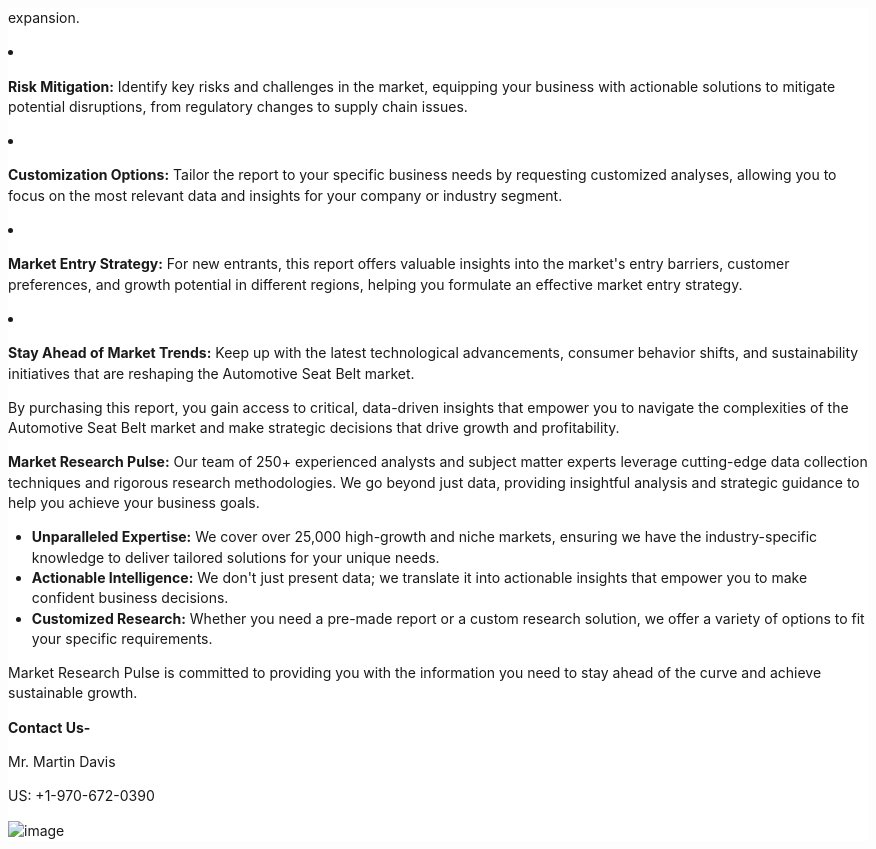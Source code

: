 expansion.</p></li><li><p><strong>Risk Mitigation:</strong> Identify key risks and challenges in the market, equipping your business with actionable solutions to mitigate potential disruptions, from regulatory changes to supply chain issues.</p></li><li><p><strong>Customization Options:</strong> Tailor the report to your specific business needs by requesting customized analyses, allowing you to focus on the most relevant data and insights for your company or industry segment.</p></li><li><p><strong>Market Entry Strategy:</strong> For new entrants, this report offers valuable insights into the market's entry barriers, customer preferences, and growth potential in different regions, helping you formulate an effective market entry strategy.</p></li><li><p><strong>Stay Ahead of Market Trends:</strong> Keep up with the latest technological advancements, consumer behavior shifts, and sustainability initiatives that are reshaping the Automotive Seat Belt market.</p></li></ol><p>By purchasing this report, you gain access to critical, data-driven insights that empower you to navigate the complexities of the Automotive Seat Belt market and make strategic decisions that drive growth and profitability.</p><p><strong>Market Research Pulse:</strong>&nbsp;Our team of 250+ experienced analysts and subject matter experts leverage cutting-edge data collection techniques and rigorous research methodologies. We go beyond just data, providing insightful analysis and strategic guidance to help you achieve your business goals.</p><ul><li><strong>Unparalleled Expertise:</strong>&nbsp;We cover over 25,000 high-growth and niche markets, ensuring we have the industry-specific knowledge to deliver tailored solutions for your unique needs.</li><li><strong>Actionable Intelligence:</strong>&nbsp;We don't just present data; we translate it into actionable insights that empower you to make confident business decisions.</li><li><strong>Customized Research:</strong>&nbsp;Whether you need a pre-made report or a custom research solution, we offer a variety of options to fit your specific requirements.</li></ul><p>Market Research Pulse is committed to providing you with the information you need to stay ahead of the curve and achieve sustainable growth.</p><p><strong>Contact Us-</strong></p><p>Mr. Martin Davis</p><p>US: +1-970-672-0390</p>
![image](https://github.com/user-attachments/assets/8f0143e4-669d-4257-83d2-140e0f73bbfc)
